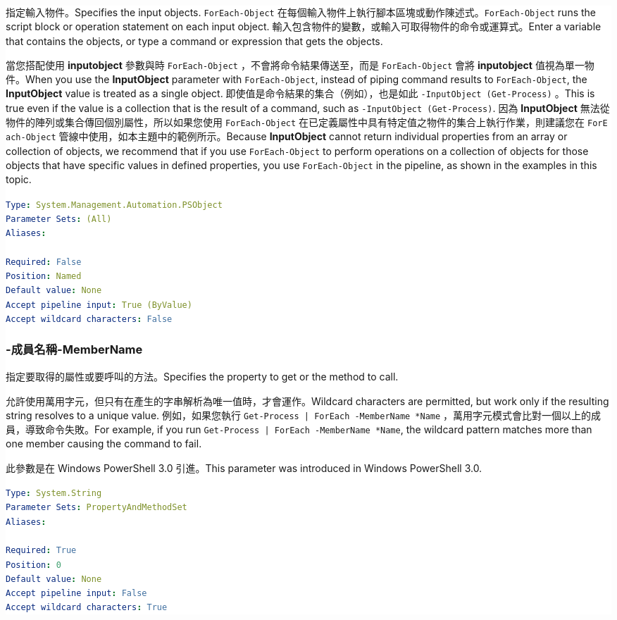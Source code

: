 <span data-ttu-id="09f5f-244">指定輸入物件。</span><span class="sxs-lookup"><span data-stu-id="09f5f-244">Specifies the input objects.</span></span> <span data-ttu-id="09f5f-245">`ForEach-Object` 在每個輸入物件上執行腳本區塊或動作陳述式。</span><span class="sxs-lookup"><span data-stu-id="09f5f-245">`ForEach-Object` runs the script block or operation statement on each input object.</span></span> <span data-ttu-id="09f5f-246">輸入包含物件的變數，或輸入可取得物件的命令或運算式。</span><span class="sxs-lookup"><span data-stu-id="09f5f-246">Enter a variable that contains the objects, or type a command or expression that gets the objects.</span></span>

<span data-ttu-id="09f5f-247">當您搭配使用 **inputobject** 參數與時 `ForEach-Object` ，不會將命令結果傳送至，而是 `ForEach-Object` 會將 **inputobject** 值視為單一物件。</span><span class="sxs-lookup"><span data-stu-id="09f5f-247">When you use the **InputObject** parameter with `ForEach-Object`, instead of piping command results to `ForEach-Object`, the **InputObject** value is treated as a single object.</span></span> <span data-ttu-id="09f5f-248">即使值是命令結果的集合（例如），也是如此 `-InputObject (Get-Process)` 。</span><span class="sxs-lookup"><span data-stu-id="09f5f-248">This is true even if the value is a collection that is the result of a command, such as `-InputObject (Get-Process)`.</span></span>
<span data-ttu-id="09f5f-249">因為 **InputObject** 無法從物件的陣列或集合傳回個別屬性，所以如果您使用 `ForEach-Object` 在已定義屬性中具有特定值之物件的集合上執行作業，則建議您在 `ForEach-Object` 管線中使用，如本主題中的範例所示。</span><span class="sxs-lookup"><span data-stu-id="09f5f-249">Because **InputObject** cannot return individual properties from an array or collection of objects, we recommend that if you use `ForEach-Object` to perform operations on a collection of objects for those objects that have specific values in defined properties, you use `ForEach-Object` in the pipeline, as shown in the examples in this topic.</span></span>

```yaml
Type: System.Management.Automation.PSObject
Parameter Sets: (All)
Aliases:

Required: False
Position: Named
Default value: None
Accept pipeline input: True (ByValue)
Accept wildcard characters: False
```

### <span data-ttu-id="09f5f-250">-成員名稱</span><span class="sxs-lookup"><span data-stu-id="09f5f-250">-MemberName</span></span>

<span data-ttu-id="09f5f-251">指定要取得的屬性或要呼叫的方法。</span><span class="sxs-lookup"><span data-stu-id="09f5f-251">Specifies the property to get or the method to call.</span></span>

<span data-ttu-id="09f5f-252">允許使用萬用字元，但只有在產生的字串解析為唯一值時，才會運作。</span><span class="sxs-lookup"><span data-stu-id="09f5f-252">Wildcard characters are permitted, but work only if the resulting string resolves to a unique value.</span></span>
<span data-ttu-id="09f5f-253">例如，如果您執行 `Get-Process | ForEach -MemberName *Name` ，萬用字元模式會比對一個以上的成員，導致命令失敗。</span><span class="sxs-lookup"><span data-stu-id="09f5f-253">For example, if you run `Get-Process | ForEach -MemberName *Name`, the wildcard pattern matches more than one member causing the command to fail.</span></span>

<span data-ttu-id="09f5f-254">此參數是在 Windows PowerShell 3.0 引進。</span><span class="sxs-lookup"><span data-stu-id="09f5f-254">This parameter was introduced in Windows PowerShell 3.0.</span></span>

```yaml
Type: System.String
Parameter Sets: PropertyAndMethodSet
Aliases:

Required: True
Position: 0
Default value: None
Accept pipeline input: False
Accept wildcard characters: True
```
